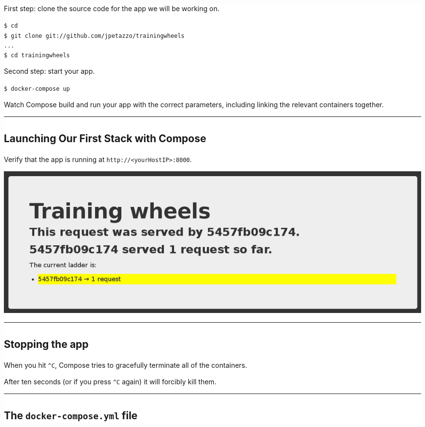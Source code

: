 First step: clone the source code for the app we will be working on.

```bash
$ cd
$ git clone git://github.com/jpetazzo/trainingwheels
...
$ cd trainingwheels
```


Second step: start your app.

```bash
$ docker-compose up
```

Watch Compose build and run your app with the correct parameters,
including linking the relevant containers together.

---

## Launching Our First Stack with Compose

Verify that the app is running at `http://<yourHostIP>:8000`.

![composeapp](images/composeapp.png)

---

## Stopping the app

When you hit `^C`, Compose tries to gracefully terminate all of the containers.

After ten seconds (or if you press `^C` again) it will forcibly kill
them.

---

## The `docker-compose.yml` file
